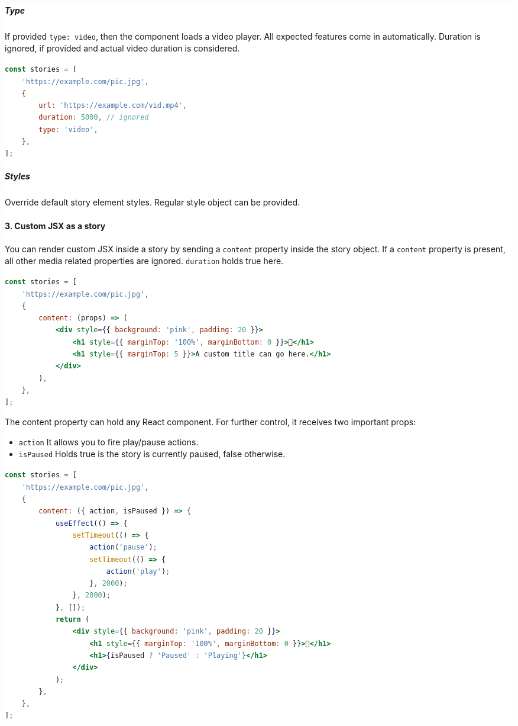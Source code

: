 ##### Type

If provided `type: video`, then the component loads a video player. All expected features come in automatically. Duration is ignored, if provided and actual video duration is considered.

```jsx
const stories = [
	'https://example.com/pic.jpg',
	{
		url: 'https://example.com/vid.mp4',
		duration: 5000, // ignored
		type: 'video',
	},
];
```

##### Styles

Override default story element styles. Regular style object can be provided.

#### 3. Custom JSX as a story

You can render custom JSX inside a story by sending a `content` property inside the story object. If a `content` property is present, all other media related properties are ignored. `duration` holds true here.

```jsx
const stories = [
	'https://example.com/pic.jpg',
	{
		content: (props) => (
			<div style={{ background: 'pink', padding: 20 }}>
				<h1 style={{ marginTop: '100%', marginBottom: 0 }}>🌝</h1>
				<h1 style={{ marginTop: 5 }}>A custom title can go here.</h1>
			</div>
		),
	},
];
```

The content property can hold any React component. For further control, it receives two important props:

-   `action` It allows you to fire play/pause actions.
-   `isPaused` Holds true is the story is currently paused, false otherwise.

```jsx
const stories = [
	'https://example.com/pic.jpg',
	{
		content: ({ action, isPaused }) => {
			useEffect(() => {
				setTimeout(() => {
					action('pause');
					setTimeout(() => {
						action('play');
					}, 2000);
				}, 2000);
			}, []);
			return (
				<div style={{ background: 'pink', padding: 20 }}>
					<h1 style={{ marginTop: '100%', marginBottom: 0 }}>🌝</h1>
					<h1>{isPaused ? 'Paused' : 'Playing'}</h1>
				</div>
			);
		},
	},
];
```